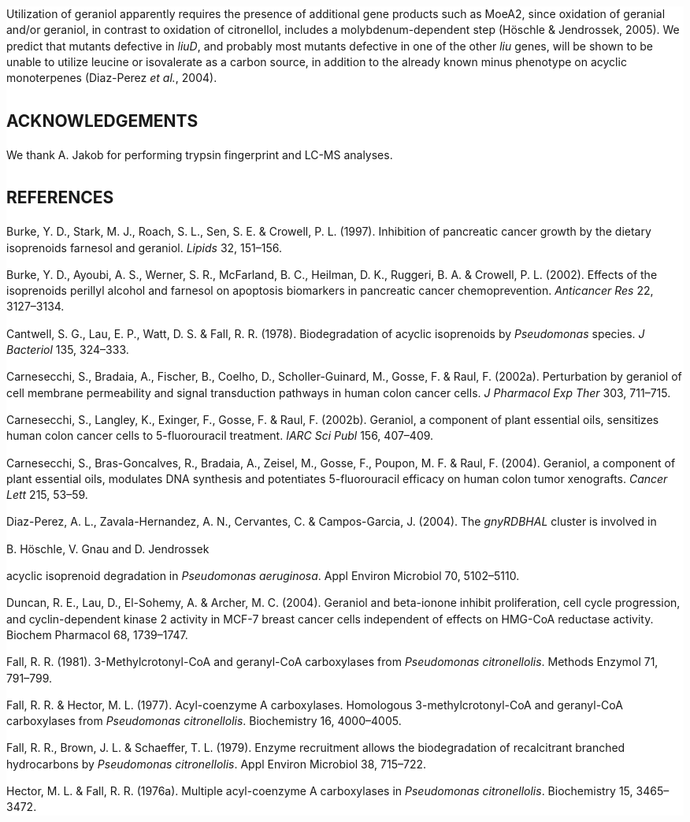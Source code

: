 Utilization of geraniol apparently requires the presence of additional gene products such as MoeA2, since oxidation of geranial and/or geraniol, in contrast to oxidation of citronellol, includes a molybdenum-dependent step (Höschle & Jendrossek, 2005). We predict that mutants defective in *liuD*, and probably most mutants defective in one of the other *liu* genes, will be shown to be unable to utilize leucine or isovalerate as a carbon source, in addition to the already known minus phenotype on acyclic monoterpenes (Diaz-Perez *et al.*, 2004).

## ACKNOWLEDGEMENTS

We thank A. Jakob for performing trypsin fingerprint and LC-MS analyses.

## REFERENCES

Burke, Y. D., Stark, M. J., Roach, S. L., Sen, S. E. & Crowell, P. L. (1997). Inhibition of pancreatic cancer growth by the dietary isoprenoids farnesol and geraniol. *Lipids* 32, 151–156.

Burke, Y. D., Ayoubi, A. S., Werner, S. R., McFarland, B. C., Heilman, D. K., Ruggeri, B. A. & Crowell, P. L. (2002). Effects of the isoprenoids perillyl alcohol and farnesol on apoptosis biomarkers in pancreatic cancer chemoprevention. *Anticancer Res* 22, 3127–3134.

Cantwell, S. G., Lau, E. P., Watt, D. S. & Fall, R. R. (1978). Biodegradation of acyclic isoprenoids by *Pseudomonas* species. *J Bacteriol* 135, 324–333.

Carnesecchi, S., Bradaia, A., Fischer, B., Coelho, D., Scholler-Guinard, M., Gosse, F. & Raul, F. (2002a). Perturbation by geraniol of cell membrane permeability and signal transduction pathways in human colon cancer cells. *J Pharmacol Exp Ther* 303, 711–715.

Carnesecchi, S., Langley, K., Exinger, F., Gosse, F. & Raul, F. (2002b). Geraniol, a component of plant essential oils, sensitizes human colon cancer cells to 5-fluorouracil treatment. *IARC Sci Publ* 156, 407–409.

Carnesecchi, S., Bras-Goncalves, R., Bradaia, A., Zeisel, M., Gosse, F., Poupon, M. F. & Raul, F. (2004). Geraniol, a component of plant essential oils, modulates DNA synthesis and potentiates 5-fluorouracil efficacy on human colon tumor xenografts. *Cancer Lett* 215, 53–59.

Diaz-Perez, A. L., Zavala-Hernandez, A. N., Cervantes, C. & Campos-Garcia, J. (2004). The *gnyRDBHAL* cluster is involved in

B. Höschle, V. Gnau and D. Jendrossek

acyclic isoprenoid degradation in *Pseudomonas aeruginosa*. Appl Environ Microbiol 70, 5102–5110.

Duncan, R. E., Lau, D., El-Sohemy, A. & Archer, M. C. (2004). Geraniol and beta-ionone inhibit proliferation, cell cycle progression, and cyclin-dependent kinase 2 activity in MCF-7 breast cancer cells independent of effects on HMG-CoA reductase activity. Biochem Pharmacol 68, 1739–1747.

Fall, R. R. (1981). 3-Methylcrotonyl-CoA and geranyl-CoA carboxylases from *Pseudomonas citronellolis*. Methods Enzymol 71, 791–799.

Fall, R. R. & Hector, M. L. (1977). Acyl-coenzyme A carboxylases. Homologous 3-methylcrotonyl-CoA and geranyl-CoA carboxylases from *Pseudomonas citronellolis*. Biochemistry 16, 4000–4005.

Fall, R. R., Brown, J. L. & Schaeffer, T. L. (1979). Enzyme recruitment allows the biodegradation of recalcitrant branched hydrocarbons by *Pseudomonas citronellolis*. Appl Environ Microbiol 38, 715–722.

Hector, M. L. & Fall, R. R. (1976a). Multiple acyl-coenzyme A carboxylases in *Pseudomonas citronellolis*. Biochemistry 15, 3465–3472.
